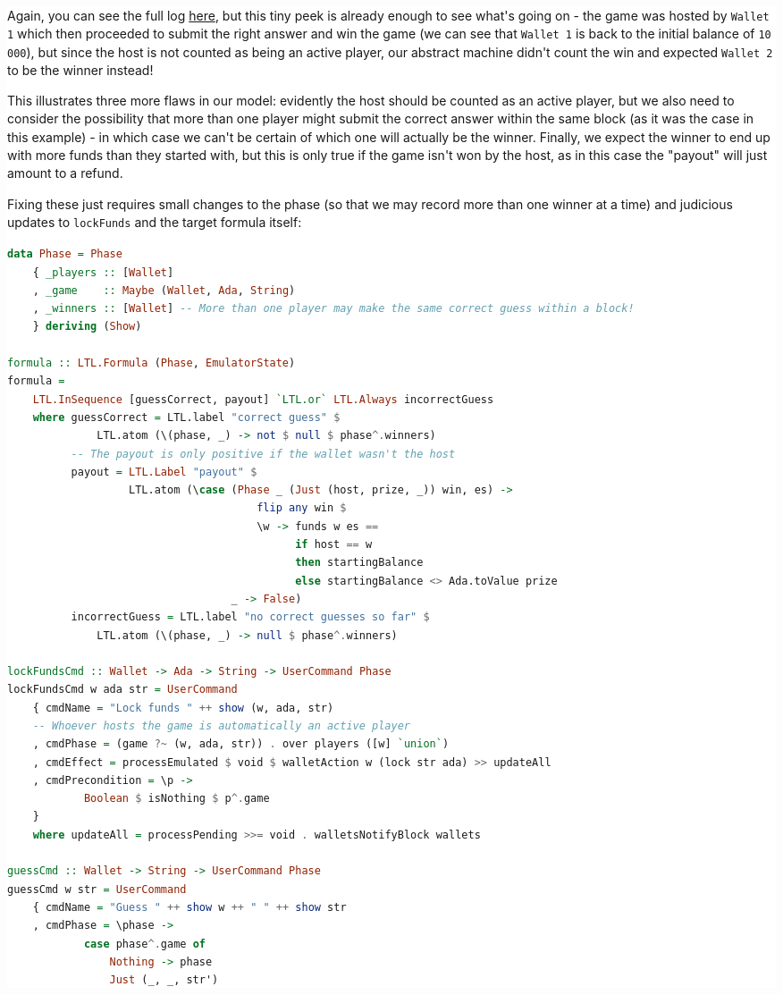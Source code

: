 Again, you can see the full log [here](log/host_wins), but this tiny peek is already enough to see what's going
on - the game was hosted by `Wallet 1` which then proceeded to submit the right answer and win the game (we can
see that `Wallet 1` is back to the initial balance of `10000`), but since the host is not counted as being an
active player, our abstract machine didn't count the win and expected `Wallet 2` to be the winner instead!

This illustrates three more flaws in our model: evidently the host should be counted as an active player, but
we also need to consider the possibility that more than one player might submit the correct answer within the
same block (as it was the case in this example) - in which case we can't be certain of which one will actually
be the winner. Finally, we expect the winner to end up with more funds than they started with, but this is only
true if the game isn't won by the host, as in this case the "payout" will just amount to a refund.

Fixing these just requires small changes to the phase (so that we may record more than one winner at a time) and
judicious updates to `lockFunds` and the target formula itself:

```haskell
data Phase = Phase
    { _players :: [Wallet]
    , _game    :: Maybe (Wallet, Ada, String)
    , _winners :: [Wallet] -- More than one player may make the same correct guess within a block!
    } deriving (Show)

formula :: LTL.Formula (Phase, EmulatorState)
formula =
    LTL.InSequence [guessCorrect, payout] `LTL.or` LTL.Always incorrectGuess
    where guessCorrect = LTL.label "correct guess" $
              LTL.atom (\(phase, _) -> not $ null $ phase^.winners)
          -- The payout is only positive if the wallet wasn't the host
          payout = LTL.Label "payout" $
                   LTL.atom (\case (Phase _ (Just (host, prize, _)) win, es) ->
                                       flip any win $
                                       \w -> funds w es ==
                                             if host == w
                                             then startingBalance
                                             else startingBalance <> Ada.toValue prize
                                   _ -> False)
          incorrectGuess = LTL.label "no correct guesses so far" $
              LTL.atom (\(phase, _) -> null $ phase^.winners)

lockFundsCmd :: Wallet -> Ada -> String -> UserCommand Phase
lockFundsCmd w ada str = UserCommand
    { cmdName = "Lock funds " ++ show (w, ada, str)
    -- Whoever hosts the game is automatically an active player
    , cmdPhase = (game ?~ (w, ada, str)) . over players ([w] `union`)
    , cmdEffect = processEmulated $ void $ walletAction w (lock str ada) >> updateAll
    , cmdPrecondition = \p ->
            Boolean $ isNothing $ p^.game
    }
    where updateAll = processPending >>= void . walletsNotifyBlock wallets

guessCmd :: Wallet -> String -> UserCommand Phase
guessCmd w str = UserCommand
    { cmdName = "Guess " ++ show w ++ " " ++ show str
    , cmdPhase = \phase ->
            case phase^.game of
                Nothing -> phase
                Just (_, _, str')
```